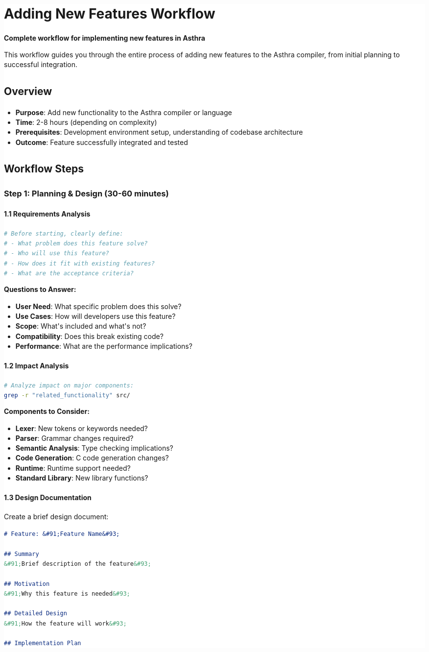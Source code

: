 # Adding New Features Workflow

**Complete workflow for implementing new features in Asthra**

This workflow guides you through the entire process of adding new features to the Asthra compiler, from initial planning to successful integration.

## Overview

- **Purpose**: Add new functionality to the Asthra compiler or language
- **Time**: 2-8 hours (depending on complexity)
- **Prerequisites**: Development environment setup, understanding of codebase architecture
- **Outcome**: Feature successfully integrated and tested

## Workflow Steps

### Step 1: Planning &amp; Design (30-60 minutes)

#### 1.1 Requirements Analysis
```bash
# Before starting, clearly define:
# - What problem does this feature solve?
# - Who will use this feature?
# - How does it fit with existing features?
# - What are the acceptance criteria?
```

**Questions to Answer:**
- **User Need**: What specific problem does this solve?
- **Use Cases**: How will developers use this feature?
- **Scope**: What's included and what's not?
- **Compatibility**: Does this break existing code?
- **Performance**: What are the performance implications?

#### 1.2 Impact Analysis
```bash
# Analyze impact on major components:
grep -r "related_functionality" src/
```

**Components to Consider:**
- **Lexer**: New tokens or keywords needed?
- **Parser**: Grammar changes required?
- **Semantic Analysis**: Type checking implications?
- **Code Generation**: C code generation changes?
- **Runtime**: Runtime support needed?
- **Standard Library**: New library functions?

#### 1.3 Design Documentation
Create a brief design document:

```markdown
# Feature: &#91;Feature Name&#93;

## Summary
&#91;Brief description of the feature&#93;

## Motivation
&#91;Why this feature is needed&#93;

## Detailed Design
&#91;How the feature will work&#93;

## Implementation Plan
```